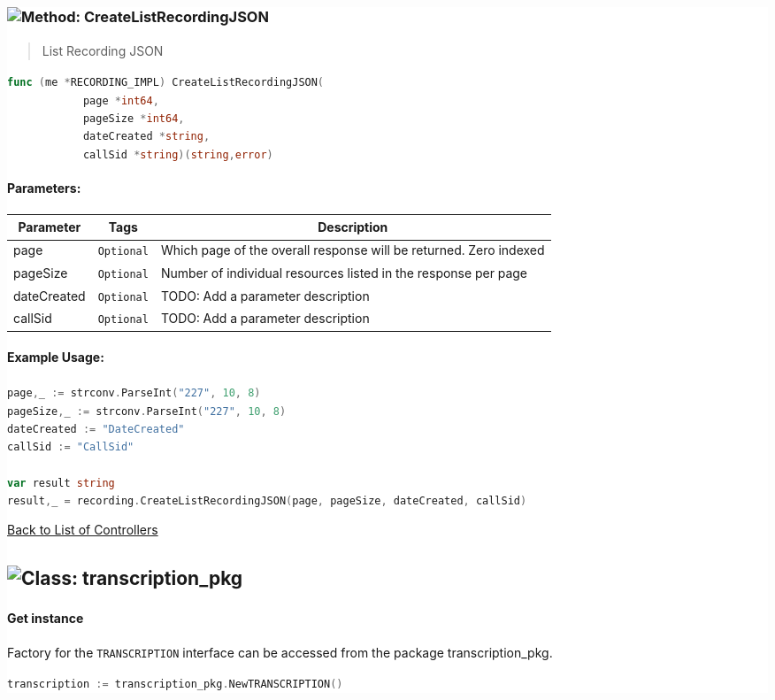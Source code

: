 



### <a name="create_list_recording_json"></a>![Method: ](http://apidocs.io/img/method.png ".recording_pkg.CreateListRecordingJSON") CreateListRecordingJSON

> List Recording  JSON

```go
func (me *RECORDING_IMPL) CreateListRecordingJSON(
            page *int64,
            pageSize *int64,
            dateCreated *string,
            callSid *string)(string,error)
```

#### Parameters: 

| Parameter | Tags | Description |
|-----------|------|-------------|
| page |  ``` Optional ```  | Which page of the overall response will be returned. Zero indexed |
| pageSize |  ``` Optional ```  | Number of individual resources listed in the response per page |
| dateCreated |  ``` Optional ```  | TODO: Add a parameter description |
| callSid |  ``` Optional ```  | TODO: Add a parameter description |



#### Example Usage:
```go
page,_ := strconv.ParseInt("227", 10, 8)
pageSize,_ := strconv.ParseInt("227", 10, 8)
dateCreated := "DateCreated"
callSid := "CallSid"

var result string
result,_ = recording.CreateListRecordingJSON(page, pageSize, dateCreated, callSid)

```





[Back to List of Controllers](#list_of_controllers)
## <a name="transcription_pkg"></a>![Class: ](http://apidocs.io/img/class.png ".transcription_pkg") transcription_pkg


#### Get instance
Factory for the ``` TRANSCRIPTION ``` interface can be accessed from the package transcription_pkg.
```go
transcription := transcription_pkg.NewTRANSCRIPTION()
```
